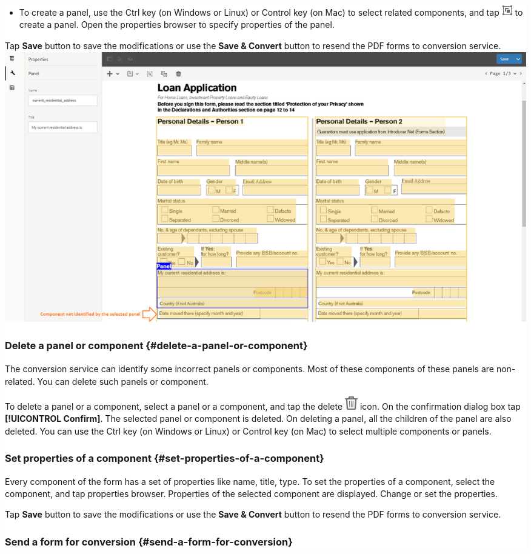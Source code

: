 
* To create a panel, use the Ctrl key (on Windows or Linux) or Control key (on Mac) to select related components, and tap ![](assets/group.jpg) to create a panel. Open the properties browser to specify properties of the panel.

Tap **Save** button to save the modifications or use the **Save & Convert** button to resend the PDF forms to conversion service. 
![](assets/img12.png)

### Delete a panel or component {#delete-a-panel-or-component}

The conversion service can identify some incorrect panels or components. Most of these components of these panels are non-related. You can delete such panels or component.

To delete a panel or a component, select a panel or a component, and tap the delete ![](assets/delete-icon.png) icon. On the confirmation dialog box tap **[!UICONTROL Confirm]**. The selected panel or component is deleted. On deleting a panel, all the children of the panel are also deleted. You can use the Ctrl key (on Windows or Linux) or Control key (on Mac) to select multiple components or panels.

### Set properties of a component {#set-properties-of-a-component}

Every component of the form has a set of properties like name, title, type. To set the properties of a component, select the component, and tap properties browser. Properties of the selected component are displayed. Change or set the properties.

Tap **Save** button to save the modifications or use the **Save & Convert** button to resend the PDF forms to conversion service.

### Send a form for conversion {#send-a-form-for-conversion}
